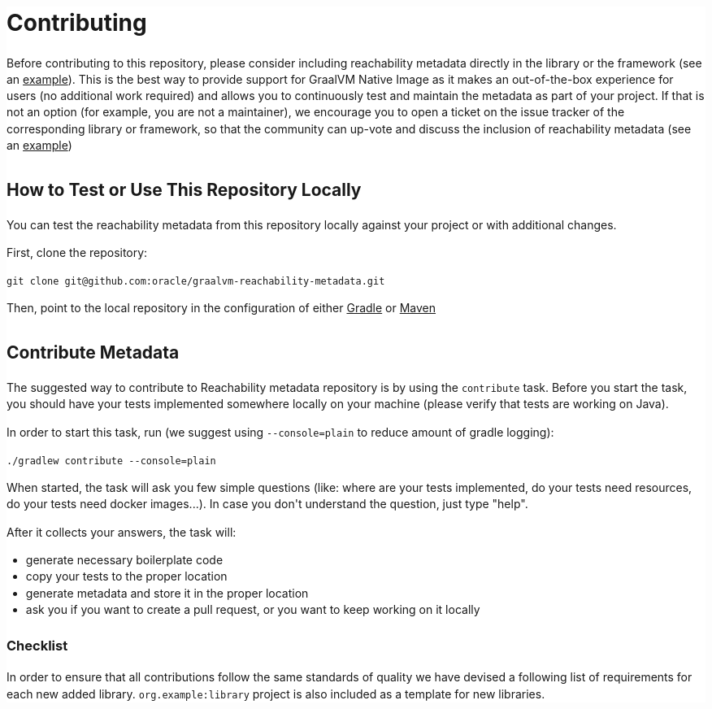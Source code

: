# Contributing

Before contributing to this repository, please consider including reachability metadata
directly in the library or the framework (see an [example](https://github.com/netty/netty/pull/12738/files)).
This is the best way to provide support for GraalVM Native Image as it makes an out-of-the-box experience for users (no additional work required) and allows you to continuously test and maintain the metadata as part of your project.
If that is not an option (for example, you are not a maintainer), we encourage you to open a ticket on the issue tracker
of the corresponding library or framework, so that the community can up-vote and discuss the inclusion of reachability metadata
(see an [example](https://github.com/h2database/h2database/issues/3606))

## How to Test or Use This Repository Locally

You can test the reachability metadata from this repository locally against your project or with additional changes.

First, clone the repository:
```shell
git clone git@github.com:oracle/graalvm-reachability-metadata.git
```
Then, point to the local repository in the configuration of either
[Gradle](https://graalvm.github.io/native-build-tools/latest/gradle-plugin.html#metadata-support) or
[Maven](https://graalvm.github.io/native-build-tools/latest/maven-plugin.html#metadata-support)

## Contribute Metadata

The suggested way to contribute to Reachability metadata repository is by using the `contribute` task.
Before you start the task, you should have your tests implemented somewhere locally on your machine (please verify that tests are working on Java).

In order to start this task, run (we suggest using `--console=plain` to reduce amount of gradle logging):

```shell
./gradlew contribute --console=plain
```

When started, the task will ask you few simple questions (like: where are your tests implemented, do your tests need resources, do your tests need docker images...). 
In case you don't understand the question, just type "help".

After it collects your answers, the task will:
- generate necessary boilerplate code
- copy your tests to the proper location
- generate metadata and store it in the proper location
- ask you if you want to create a pull request, or you want to keep working on it locally

### Checklist
In order to ensure that all contributions follow the same standards of quality we have devised a following list of requirements for each new added library.
`org.example:library` project is also included as a template for new libraries.
